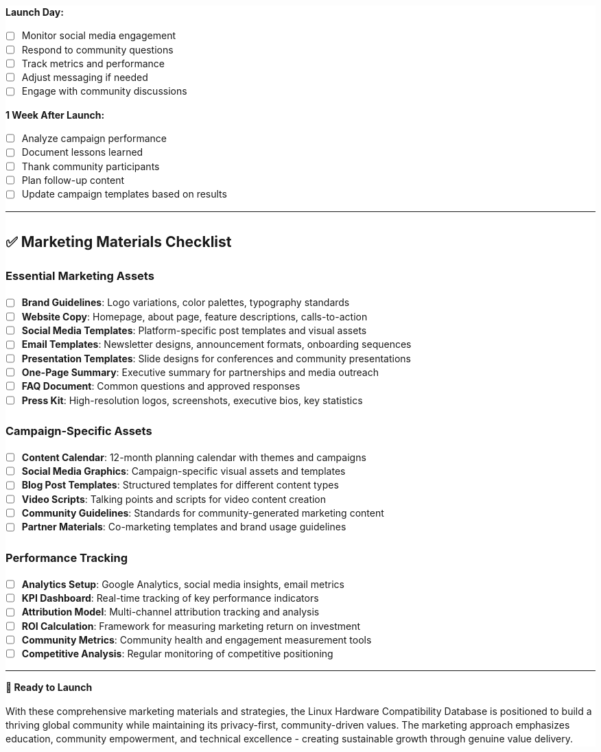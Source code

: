 **Launch Day:**
- [ ] Monitor social media engagement
- [ ] Respond to community questions
- [ ] Track metrics and performance
- [ ] Adjust messaging if needed
- [ ] Engage with community discussions

**1 Week After Launch:**
- [ ] Analyze campaign performance
- [ ] Document lessons learned
- [ ] Thank community participants
- [ ] Plan follow-up content
- [ ] Update campaign templates based on results

---

## ✅ Marketing Materials Checklist

### Essential Marketing Assets
- [ ] **Brand Guidelines**: Logo variations, color palettes, typography standards
- [ ] **Website Copy**: Homepage, about page, feature descriptions, calls-to-action
- [ ] **Social Media Templates**: Platform-specific post templates and visual assets
- [ ] **Email Templates**: Newsletter designs, announcement formats, onboarding sequences
- [ ] **Presentation Templates**: Slide designs for conferences and community presentations
- [ ] **One-Page Summary**: Executive summary for partnerships and media outreach
- [ ] **FAQ Document**: Common questions and approved responses
- [ ] **Press Kit**: High-resolution logos, screenshots, executive bios, key statistics

### Campaign-Specific Assets
- [ ] **Content Calendar**: 12-month planning calendar with themes and campaigns
- [ ] **Social Media Graphics**: Campaign-specific visual assets and templates
- [ ] **Blog Post Templates**: Structured templates for different content types
- [ ] **Video Scripts**: Talking points and scripts for video content creation
- [ ] **Community Guidelines**: Standards for community-generated marketing content
- [ ] **Partner Materials**: Co-marketing templates and brand usage guidelines

### Performance Tracking
- [ ] **Analytics Setup**: Google Analytics, social media insights, email metrics
- [ ] **KPI Dashboard**: Real-time tracking of key performance indicators  
- [ ] **Attribution Model**: Multi-channel attribution tracking and analysis
- [ ] **ROI Calculation**: Framework for measuring marketing return on investment
- [ ] **Community Metrics**: Community health and engagement measurement tools
- [ ] **Competitive Analysis**: Regular monitoring of competitive positioning

---

**🚀 Ready to Launch**

With these comprehensive marketing materials and strategies, the Linux Hardware Compatibility Database is positioned to build a thriving global community while maintaining its privacy-first, community-driven values. The marketing approach emphasizes education, community empowerment, and technical excellence - creating sustainable growth through genuine value delivery.

